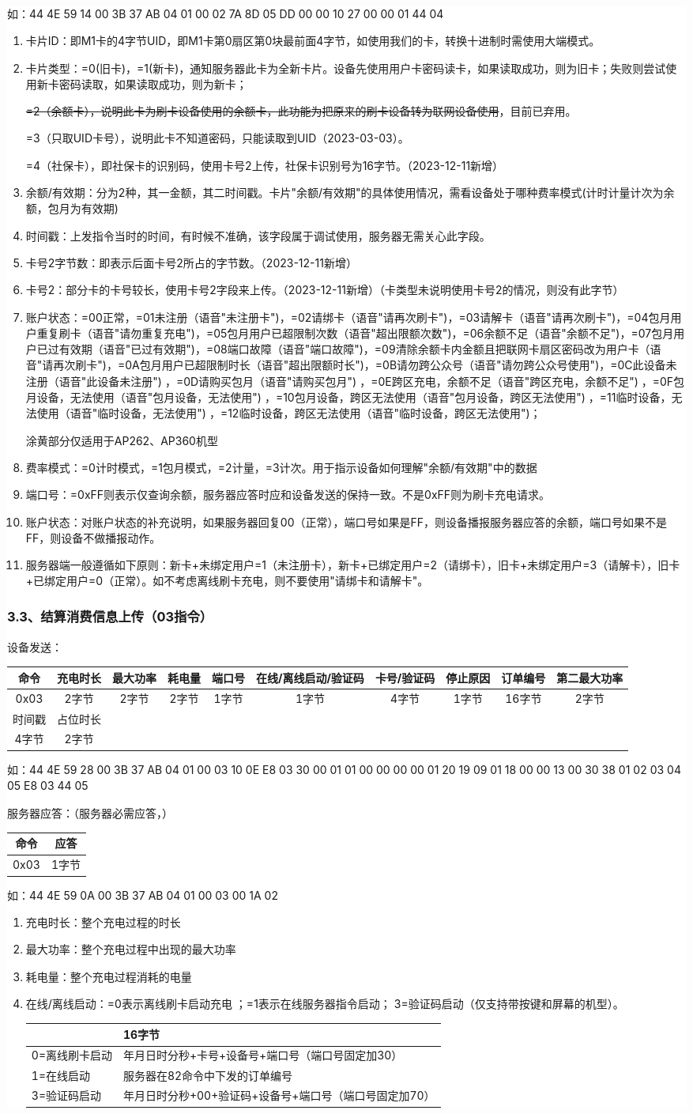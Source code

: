 如：44 4E 59 14 00 3B 37 AB 04 01 00 02 7A 8D 05 DD 00 00 10 27 00 00 01 44 04

1. 卡片ID：即M1卡的4字节UID，即M1卡第0扇区第0块最前面4字节，如使用我们的卡，转换十进制时需使用大端模式。
1. 卡片类型：=0(旧卡)，=1(新卡)，通知服务器此卡为全新卡片。设备先使用用户卡密码读卡，如果读取成功，则为旧卡；失败则尝试使用新卡密码读取，如果读取成功，则为新卡；

   ~~=2（余额卡），说明此卡为刷卡设备使用的余额卡，此功能为把原来的刷卡设备转为联网设备使用~~，目前已弃用。

   =3（只取UID卡号），说明此卡不知道密码，只能读取到UID（2023-03-03）。

   =4（社保卡），即社保卡的识别码，使用卡号2上传，社保卡识别号为16字节。（2023-12-11新增）

1. 余额/有效期：分为2种，其一金额，其二时间戳。卡片"余额/有效期"的具体使用情况，需看设备处于哪种费率模式(计时计量计次为余额，包月为有效期)
1. 时间戳：上发指令当时的时间，有时候不准确，该字段属于调试使用，服务器无需关心此字段。
1. 卡号2字节数：即表示后面卡号2所占的字节数。（2023-12-11新增）
1. 卡号2：部分卡的卡号较长，使用卡号2字段来上传。（2023-12-11新增）（卡类型未说明使用卡号2的情况，则没有此字节）
1. 账户状态：=00正常，=01未注册（语音"未注册卡")，=02请绑卡（语音"请再次刷卡")，=03请解卡（语音"请再次刷卡")，=04包月用户重复刷卡（语音"请勿重复充电")，=05包月用户已超限制次数（语音"超出限额次数")，=06余额不足（语音"余额不足")，=07包月用户已过有效期（语音"已过有效期")，=08端口故障（语音"端口故障")，=09清除余额卡内金额且把联网卡扇区密码改为用户卡（语音"请再次刷卡")，=0A包月用户已超限制时长（语音"超出限额时长")，=0B请勿跨公众号（语音"请勿跨公众号使用")，=0C此设备未注册（语音"此设备未注册") ，=0D请购买包月（语音"请购买包月") ，=0E跨区充电，余额不足（语音"跨区充电，余额不足") ，=0F包月设备，无法使用（语音"包月设备，无法使用") ，=10包月设备，跨区无法使用（语音"包月设备，跨区无法使用") ，=11临时设备，无法使用（语音"临时设备，无法使用") ，=12临时设备，跨区无法使用（语音"临时设备，跨区无法使用")；

   涂黄部分仅适用于AP262、AP360机型

1. 费率模式：=0计时模式，=1包月模式，=2计量，=3计次。用于指示设备如何理解"余额/有效期"中的数据
1. 端口号：=0xFF则表示仅查询余额，服务器应答时应和设备发送的保持一致。不是0xFF则为刷卡充电请求。
1. 账户状态：对账户状态的补充说明，如果服务器回复00（正常），端口号如果是FF，则设备播报服务器应答的余额，端口号如果不是FF，则设备不做播报动作。
1. 服务器端一般遵循如下原则：新卡+未绑定用户=1（未注册卡），新卡+已绑定用户=2（请绑卡），旧卡+未绑定用户=3（请解卡），旧卡+已绑定用户=0（正常）。如不考虑离线刷卡充电，则不要使用"请绑卡和请解卡"。
### <a name="_toc99440834"></a>**3.3、结算消费信息上传（03指令）**

设备发送：

|  命令  | 充电时长 | 最大功率 | 耗电量 | 端口号 | 在线/离线启动/验证码 | 卡号/验证码 | 停止原因 | 订单编号 | 第二最大功率 |
| :----: | :------: | :------: | :----: | :----: | :------------------: | :---------: | :------: | :------: | :----------: |
|  0x03  |  2字节   |  2字节   | 2字节  | 1字节  |        1字节         |    4字节    |  1字节   |  16字节  |    2字节     |
| 时间戳 | 占位时长 |          |        |        |                      |             |          |          |              |
| 4字节  |  2字节   |          |        |        |                      |             |          |          |              |
如：44 4E 59 28 00 3B 37 AB 04 01 00 03 10 0E E8 03 30 00 01 01 00 00 00 00 01 20 19 09 01 18 00 00 13 00 30 38 01 02 03 04 05 E8 03 44 05

服务器应答：（服务器必需应答，）

| 命令  | 应答  |
| :---: | :---: |
| 0x03  | 1字节 |

如：44 4E 59 0A 00 3B 37 AB 04 01 00 03 00 1A 02

1. 充电时长：整个充电过程的时长
1. 最大功率：整个充电过程中出现的最大功率
1. 耗电量：整个充电过程消耗的电量
1. 在线/离线启动：=0表示离线刷卡启动充电 ；=1表示在线服务器指令启动； 3=验证码启动（仅支持带按键和屏幕的机型）。

   |                | 16字节                                                 |
   | -------------- | ------------------------------------------------------ |
   | 0=离线刷卡启动 | 年月日时分秒+卡号+设备号+端口号（端口号固定加30）      |
   | 1=在线启动     | 服务器在82命令中下发的订单编号                         |
   | 3=验证码启动   | 年月日时分秒+00+验证码+设备号+端口号（端口号固定加70） |
